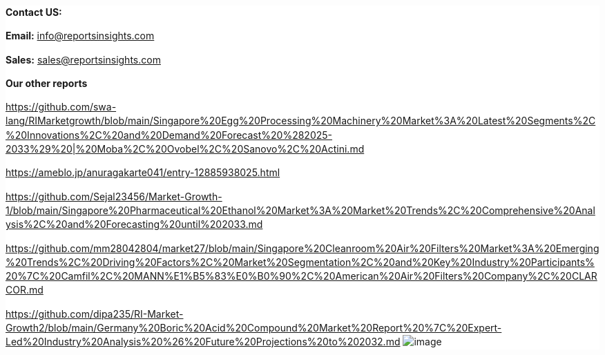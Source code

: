 <strong>Contact US:</strong>

<p class=""""><b>Email:</b> <a href=mailto:info@reportsinsights.com>info@reportsinsights.com</a></p>
<p class=""""><b>Sales:</b> <a href=mailto:sales@reportsinsights.com>sales@reportsinsights.com</a></p>

<strong>Our other reports</strong>

<a href=https://github.com/swa-lang/RIMarketgrowth/blob/main/Singapore%20Egg%20Processing%20Machinery%20Market%3A%20Latest%20Segments%2C%20Innovations%2C%20and%20Demand%20Forecast%20%282025-2033%29%20|%20Moba%2C%20Ovobel%2C%20Sanovo%2C%20Actini.md>https://github.com/swa-lang/RIMarketgrowth/blob/main/Singapore%20Egg%20Processing%20Machinery%20Market%3A%20Latest%20Segments%2C%20Innovations%2C%20and%20Demand%20Forecast%20%282025-2033%29%20|%20Moba%2C%20Ovobel%2C%20Sanovo%2C%20Actini.md</a>

<a href=https://ameblo.jp/anuragakarte041/entry-12885938025.html>https://ameblo.jp/anuragakarte041/entry-12885938025.html</a>

<a href=https://github.com/Sejal23456/Market-Growth-1/blob/main/Singapore%20Pharmaceutical%20Ethanol%20Market%3A%20Market%20Trends%2C%20Comprehensive%20Analysis%2C%20and%20Forecasting%20until%202033.md>https://github.com/Sejal23456/Market-Growth-1/blob/main/Singapore%20Pharmaceutical%20Ethanol%20Market%3A%20Market%20Trends%2C%20Comprehensive%20Analysis%2C%20and%20Forecasting%20until%202033.md</a>

<a href=https://github.com/mm28042804/market27/blob/main/Singapore%20Cleanroom%20Air%20Filters%20Market%3A%20Emerging%20Trends%2C%20Driving%20Factors%2C%20Market%20Segmentation%2C%20and%20Key%20Industry%20Participants%20%7C%20Camfil%2C%20MANN%E1%B5%83%E0%B0%90%2C%20American%20Air%20Filters%20Company%2C%20CLARCOR.md>https://github.com/mm28042804/market27/blob/main/Singapore%20Cleanroom%20Air%20Filters%20Market%3A%20Emerging%20Trends%2C%20Driving%20Factors%2C%20Market%20Segmentation%2C%20and%20Key%20Industry%20Participants%20%7C%20Camfil%2C%20MANN%E1%B5%83%E0%B0%90%2C%20American%20Air%20Filters%20Company%2C%20CLARCOR.md</a>

<a href=https://github.com/dipa235/RI-Market-Growth2/blob/main/Germany%20Boric%20Acid%20Compound%20Market%20Report%20%7C%20Expert-Led%20Industry%20Analysis%20%26%20Future%20Projections%20to%202032.md>https://github.com/dipa235/RI-Market-Growth2/blob/main/Germany%20Boric%20Acid%20Compound%20Market%20Report%20%7C%20Expert-Led%20Industry%20Analysis%20%26%20Future%20Projections%20to%202032.md</a>
![image](https://github.com/user-attachments/assets/afc6022d-cf11-4cbc-b005-c8b65b0a0fc1)

